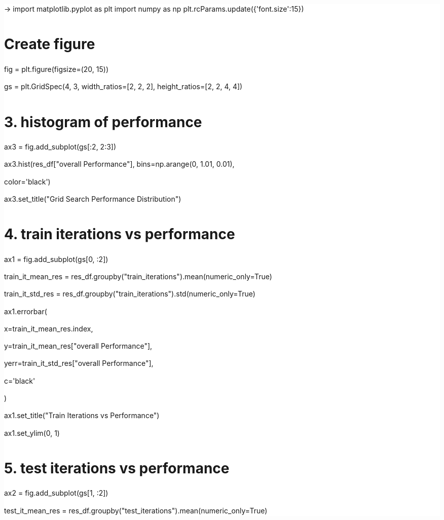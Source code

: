 -> 
import matplotlib.pyplot as plt
import numpy as np
plt.rcParams.update({'font.size':15})

# Create figure

fig = plt.figure(figsize=(20, 15))

gs = plt.GridSpec(4, 3, width_ratios=[2, 2, 2], height_ratios=[2, 2, 4, 4])

  
  

# 3. histogram of performance

ax3 = fig.add_subplot(gs[:2, 2:3])

ax3.hist(res_df["overall Performance"], bins=np.arange(0, 1.01, 0.01),

color='black')

ax3.set_title("Grid Search Performance Distribution")

  

# 4. train iterations vs performance

ax1 = fig.add_subplot(gs[0, :2])

train_it_mean_res = res_df.groupby("train_iterations").mean(numeric_only=True)

train_it_std_res = res_df.groupby("train_iterations").std(numeric_only=True)

  

ax1.errorbar(

x=train_it_mean_res.index,

y=train_it_mean_res["overall Performance"],

yerr=train_it_std_res["overall Performance"],

c='black'

)

ax1.set_title("Train Iterations vs Performance")

ax1.set_ylim(0, 1)

  

# 5. test iterations vs performance

ax2 = fig.add_subplot(gs[1, :2])

test_it_mean_res = res_df.groupby("test_iterations").mean(numeric_only=True)
